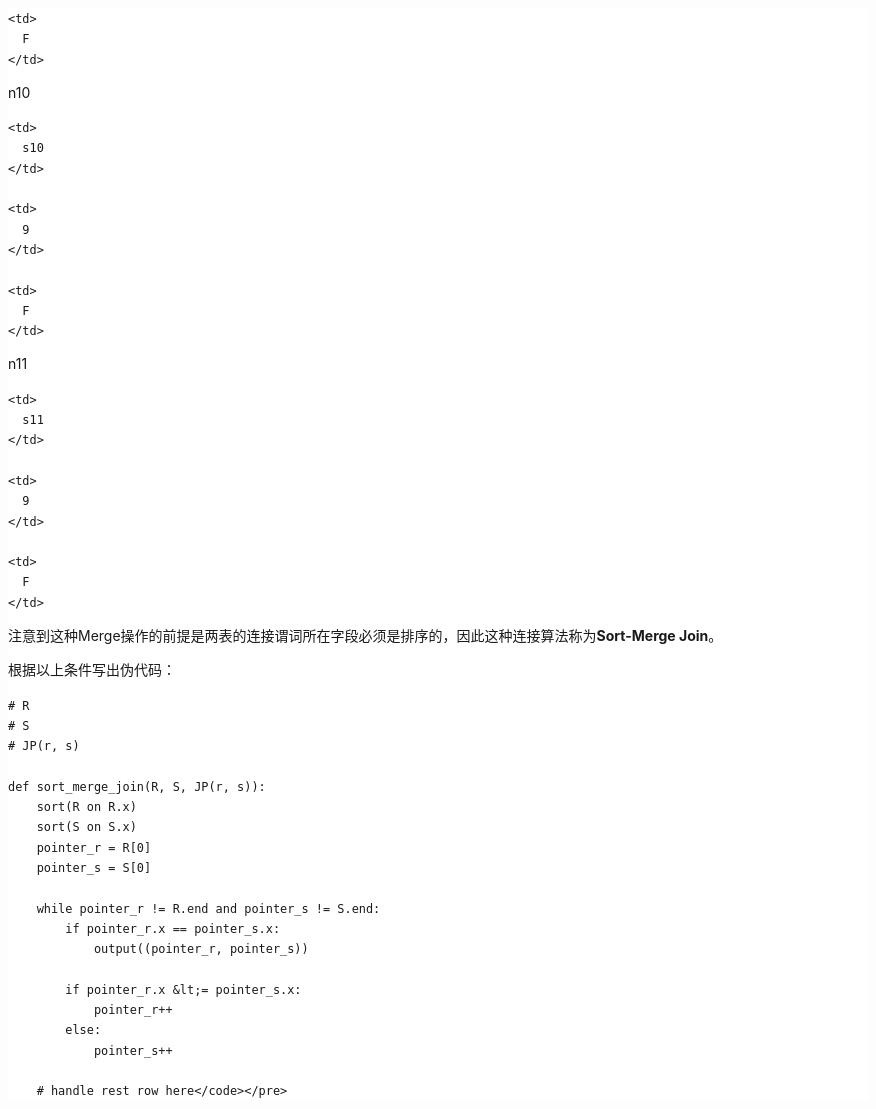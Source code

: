     <td>
      F
    </td>
  </tr>
  
  <tr>
    <td>
      n10
    </td>
    
    <td>
      s10
    </td>
    
    <td>
      9
    </td>
    
    <td>
      F
    </td>
  </tr>
  
  <tr>
    <td>
      n11
    </td>
    
    <td>
      s11
    </td>
    
    <td>
      9
    </td>
    
    <td>
      F
    </td>
  </tr>
</table>

注意到这种Merge操作的前提是两表的连接谓词所在字段必须是排序的，因此这种连接算法称为**Sort-Merge Join**。

根据以上条件写出伪代码：

```
# R
# S
# JP(r, s)

def sort_merge_join(R, S, JP(r, s)):
    sort(R on R.x)
    sort(S on S.x)
    pointer_r = R[0]
    pointer_s = S[0]

    while pointer_r != R.end and pointer_s != S.end:
        if pointer_r.x == pointer_s.x:
            output((pointer_r, pointer_s))

        if pointer_r.x &lt;= pointer_s.x:
            pointer_r++
        else:
            pointer_s++

    # handle rest row here</code></pre>

```